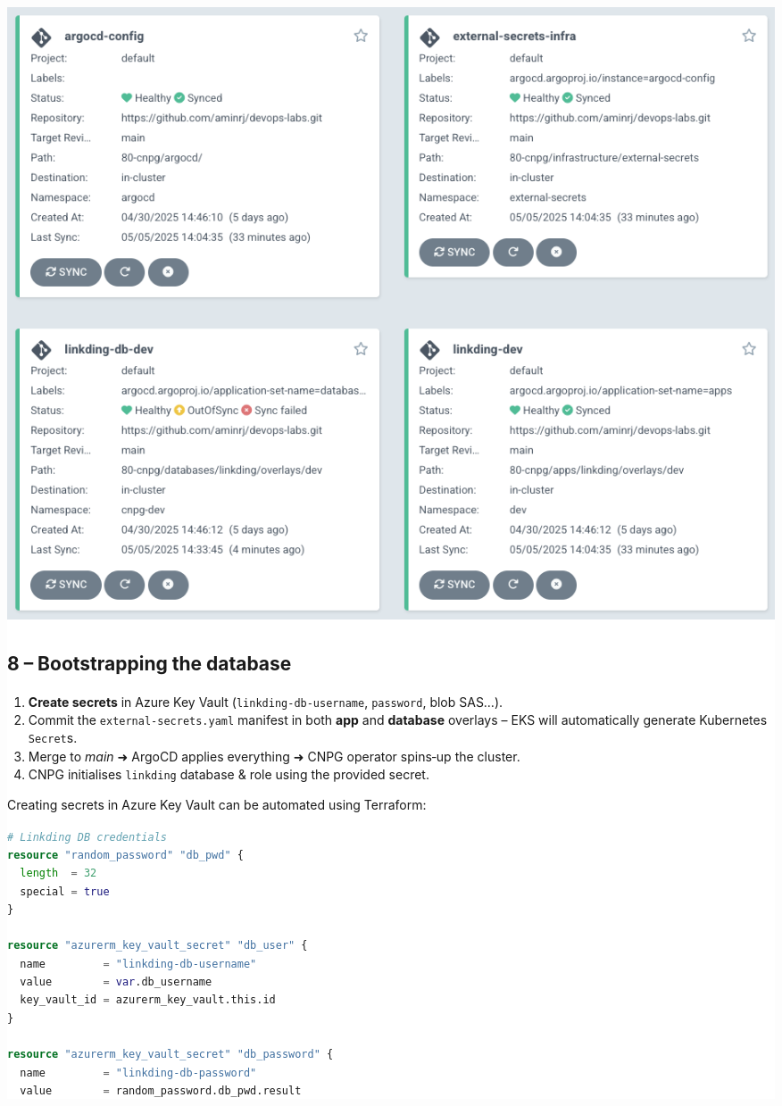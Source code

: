 ![ArgoCD Applications](/assets/media/cloud-native/argocd-apps.png)

<a id="bootstrap"></a>

## 8 – Bootstrapping the database

1. **Create secrets** in Azure Key Vault (`linkding-db-username`, `password`, blob SAS…).
2. Commit the `external-secrets.yaml` manifest in both **app** and **database** overlays – EKS will automatically generate Kubernetes `Secret`s.
3. Merge to _main_ ➜ ArgoCD applies everything ➜ CNPG operator spins‑up the cluster.
4. CNPG initialises `linkding` database & role using the provided secret.

Creating secrets in Azure Key Vault can be automated using Terraform:

```terraform
# Linkding DB credentials
resource "random_password" "db_pwd" {
  length  = 32
  special = true
}

resource "azurerm_key_vault_secret" "db_user" {
  name         = "linkding-db-username"
  value        = var.db_username
  key_vault_id = azurerm_key_vault.this.id
}

resource "azurerm_key_vault_secret" "db_password" {
  name         = "linkding-db-password"
  value        = random_password.db_pwd.result
```